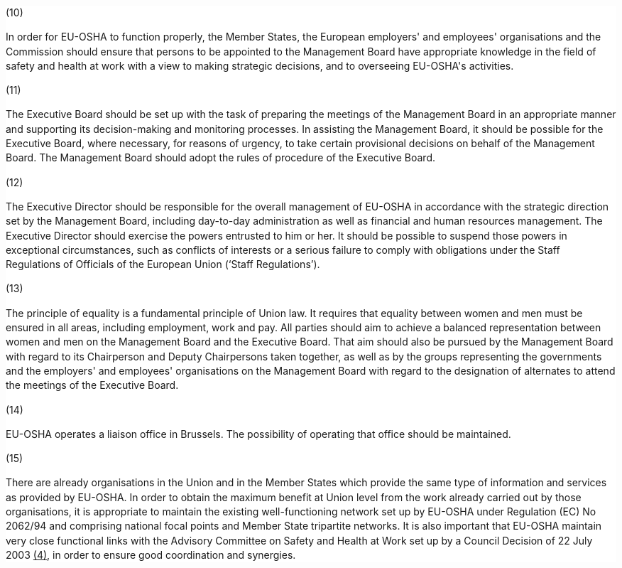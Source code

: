 
(10)

In order for EU-OSHA to function properly, the Member States, the European employers' and employees' organisations and the Commission should ensure that persons to be appointed to the Management Board have appropriate knowledge in the field of safety and health at work with a view to making strategic decisions, and to overseeing EU-OSHA's activities.

  

(11)

The Executive Board should be set up with the task of preparing the meetings of the Management Board in an appropriate manner and supporting its decision-making and monitoring processes. In assisting the Management Board, it should be possible for the Executive Board, where necessary, for reasons of urgency, to take certain provisional decisions on behalf of the Management Board. The Management Board should adopt the rules of procedure of the Executive Board.

  

(12)

The Executive Director should be responsible for the overall management of EU-OSHA in accordance with the strategic direction set by the Management Board, including day-to-day administration as well as financial and human resources management. The Executive Director should exercise the powers entrusted to him or her. It should be possible to suspend those powers in exceptional circumstances, such as conflicts of interests or a serious failure to comply with obligations under the Staff Regulations of Officials of the European Union (‘Staff Regulations’).

  

(13)

The principle of equality is a fundamental principle of Union law. It requires that equality between women and men must be ensured in all areas, including employment, work and pay. All parties should aim to achieve a balanced representation between women and men on the Management Board and the Executive Board. That aim should also be pursued by the Management Board with regard to its Chairperson and Deputy Chairpersons taken together, as well as by the groups representing the governments and the employers' and employees' organisations on the Management Board with regard to the designation of alternates to attend the meetings of the Executive Board.

  

(14)

EU-OSHA operates a liaison office in Brussels. The possibility of operating that office should be maintained.

  

(15)

There are already organisations in the Union and in the Member States which provide the same type of information and services as provided by EU-OSHA. In order to obtain the maximum benefit at Union level from the work already carried out by those organisations, it is appropriate to maintain the existing well-functioning network set up by EU-OSHA under Regulation (EC) No 2062/94 and comprising national focal points and Member State tripartite networks. It is also important that EU-OSHA maintain very close functional links with the Advisory Committee on Safety and Health at Work set up by a Council Decision of 22 July 2003 [(4)](#ntr4-L_2019030EN.01005801-E0004), in order to ensure good coordination and synergies.

